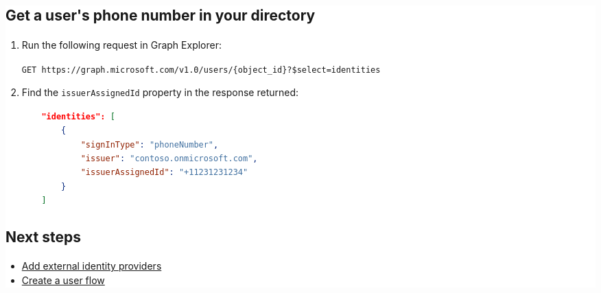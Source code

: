 
## Get a user's phone number in your directory

1. Run the following request in Graph Explorer:

   `GET https://graph.microsoft.com/v1.0/users/{object_id}?$select=identities`

1. Find the `issuerAssignedId` property in the response returned:

   ```json
       "identities": [
           {
               "signInType": "phoneNumber",
               "issuer": "contoso.onmicrosoft.com",
               "issuerAssignedId": "+11231231234"
           }
       ]
   ```

## Next steps

- [Add external identity providers](add-identity-provider.md)
- [Create a user flow](tutorial-create-user-flows.md)
